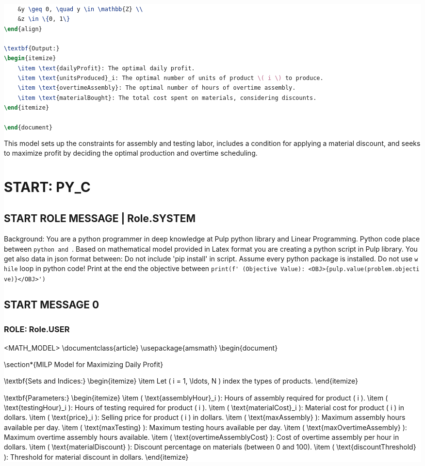 ```latex
    &y \geq 0, \quad y \in \mathbb{Z} \\
    &z \in \{0, 1\}
\end{align}

\textbf{Output:}
\begin{itemize}
    \item \text{dailyProfit}: The optimal daily profit.
    \item \text{unitsProduced}_i: The optimal number of units of product \( i \) to produce.
    \item \text{overtimeAssembly}: The optimal number of hours of overtime assembly.
    \item \text{materialBought}: The total cost spent on materials, considering discounts.
\end{itemize}

\end{document}
```

This model sets up the constraints for assembly and testing labor, includes a condition for applying a material discount, and seeks to maximize profit by deciding the optimal production and overtime scheduling.

# START: PY_C 
## START ROLE MESSAGE | Role.SYSTEM 
Background: You are a python programmer in deep knowledge at Pulp python library and Linear Programming. Python code place between ```python and ```. Based on mathematical model provided in Latex format you are creating a python script in Pulp library. You get also data in json format between: <DATA></DATA> Do not include 'pip install' in script. Assume every python package is installed. Do not use `while` loop in python code! Print at the end the objective between <OBJ></OBJ> `print(f' (Objective Value): <OBJ>{pulp.value(problem.objective)}</OBJ>')` 
## START MESSAGE 0 
### ROLE: Role.USER
<MATH_MODEL>
\documentclass{article}
\usepackage{amsmath}
\begin{document}

\section*{MILP Model for Maximizing Daily Profit}

\textbf{Sets and Indices:}
\begin{itemize}
    \item Let \( i = 1, \ldots, N \) index the types of products.
\end{itemize}

\textbf{Parameters:}
\begin{itemize}
    \item \( \text{assemblyHour}_i \): Hours of assembly required for product \( i \).
    \item \( \text{testingHour}_i \): Hours of testing required for product \( i \).
    \item \( \text{materialCost}_i \): Material cost for product \( i \) in dollars.
    \item \( \text{price}_i \): Selling price for product \( i \) in dollars.
    \item \( \text{maxAssembly} \): Maximum assembly hours available per day.
    \item \( \text{maxTesting} \): Maximum testing hours available per day.
    \item \( \text{maxOvertimeAssembly} \): Maximum overtime assembly hours available.
    \item \( \text{overtimeAssemblyCost} \): Cost of overtime assembly per hour in dollars.
    \item \( \text{materialDiscount} \): Discount percentage on materials (between 0 and 100).
    \item \( \text{discountThreshold} \): Threshold for material discount in dollars.
\end{itemize}
